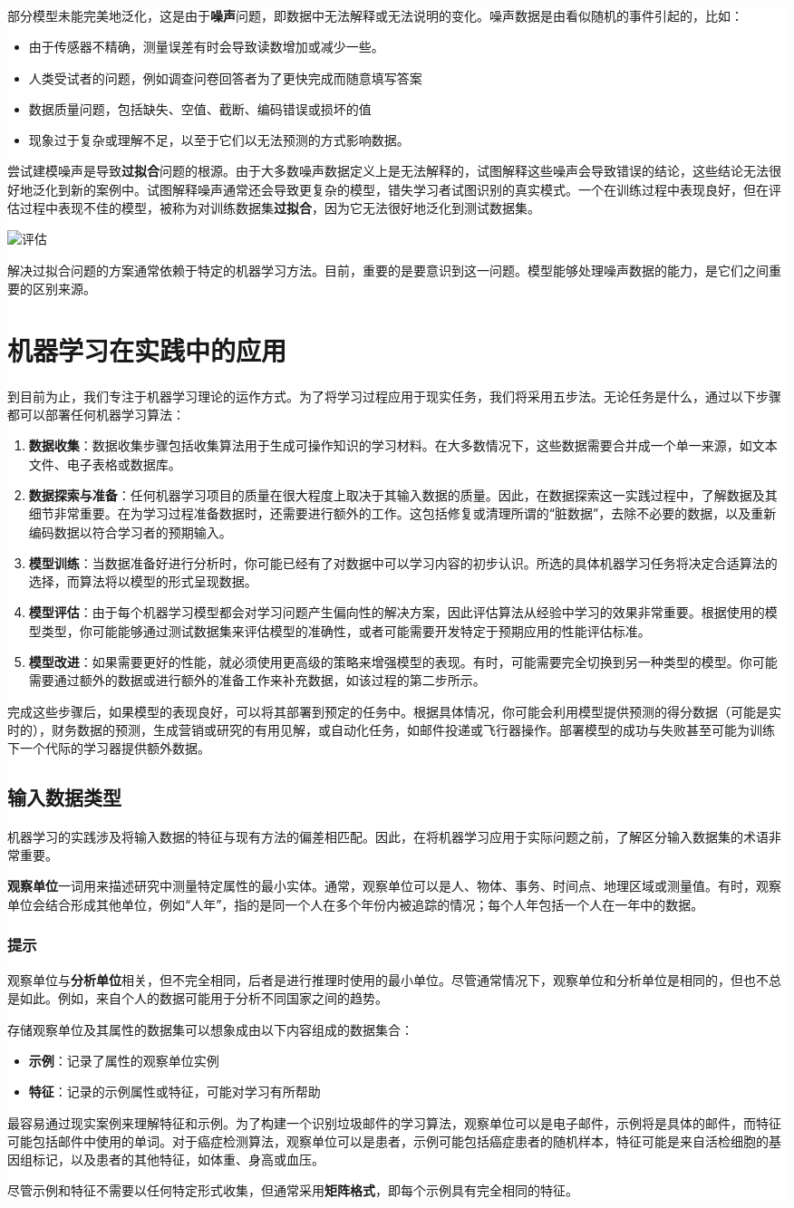 部分模型未能完美地泛化，这是由于**噪声**问题，即数据中无法解释或无法说明的变化。噪声数据是由看似随机的事件引起的，比如：

+   由于传感器不精确，测量误差有时会导致读数增加或减少一些。

+   人类受试者的问题，例如调查问卷回答者为了更快完成而随意填写答案

+   数据质量问题，包括缺失、空值、截断、编码错误或损坏的值

+   现象过于复杂或理解不足，以至于它们以无法预测的方式影响数据。

尝试建模噪声是导致**过拟合**问题的根源。由于大多数噪声数据定义上是无法解释的，试图解释这些噪声会导致错误的结论，这些结论无法很好地泛化到新的案例中。试图解释噪声通常还会导致更复杂的模型，错失学习者试图识别的真实模式。一个在训练过程中表现良好，但在评估过程中表现不佳的模型，被称为对训练数据集**过拟合**，因为它无法很好地泛化到测试数据集。

![评估](img/B03905_01_08.jpg)

解决过拟合问题的方案通常依赖于特定的机器学习方法。目前，重要的是要意识到这一问题。模型能够处理噪声数据的能力，是它们之间重要的区别来源。

# 机器学习在实践中的应用

到目前为止，我们专注于机器学习理论的运作方式。为了将学习过程应用于现实任务，我们将采用五步法。无论任务是什么，通过以下步骤都可以部署任何机器学习算法：

1.  **数据收集**：数据收集步骤包括收集算法用于生成可操作知识的学习材料。在大多数情况下，这些数据需要合并成一个单一来源，如文本文件、电子表格或数据库。

1.  **数据探索与准备**：任何机器学习项目的质量在很大程度上取决于其输入数据的质量。因此，在数据探索这一实践过程中，了解数据及其细节非常重要。在为学习过程准备数据时，还需要进行额外的工作。这包括修复或清理所谓的“脏数据”，去除不必要的数据，以及重新编码数据以符合学习者的预期输入。

1.  **模型训练**：当数据准备好进行分析时，你可能已经有了对数据中可以学习内容的初步认识。所选的具体机器学习任务将决定合适算法的选择，而算法将以模型的形式呈现数据。

1.  **模型评估**：由于每个机器学习模型都会对学习问题产生偏向性的解决方案，因此评估算法从经验中学习的效果非常重要。根据使用的模型类型，你可能能够通过测试数据集来评估模型的准确性，或者可能需要开发特定于预期应用的性能评估标准。

1.  **模型改进**：如果需要更好的性能，就必须使用更高级的策略来增强模型的表现。有时，可能需要完全切换到另一种类型的模型。你可能需要通过额外的数据或进行额外的准备工作来补充数据，如该过程的第二步所示。

完成这些步骤后，如果模型的表现良好，可以将其部署到预定的任务中。根据具体情况，你可能会利用模型提供预测的得分数据（可能是实时的），财务数据的预测，生成营销或研究的有用见解，或自动化任务，如邮件投递或飞行器操作。部署模型的成功与失败甚至可能为训练下一个代际的学习器提供额外数据。

## 输入数据类型

机器学习的实践涉及将输入数据的特征与现有方法的偏差相匹配。因此，在将机器学习应用于实际问题之前，了解区分输入数据集的术语非常重要。

**观察单位**一词用来描述研究中测量特定属性的最小实体。通常，观察单位可以是人、物体、事务、时间点、地理区域或测量值。有时，观察单位会结合形成其他单位，例如“人年”，指的是同一个人在多个年份内被追踪的情况；每个人年包括一个人在一年中的数据。

### 提示

观察单位与**分析单位**相关，但不完全相同，后者是进行推理时使用的最小单位。尽管通常情况下，观察单位和分析单位是相同的，但也不总是如此。例如，来自个人的数据可能用于分析不同国家之间的趋势。

存储观察单位及其属性的数据集可以想象成由以下内容组成的数据集合：

+   **示例**：记录了属性的观察单位实例

+   **特征**：记录的示例属性或特征，可能对学习有所帮助

最容易通过现实案例来理解特征和示例。为了构建一个识别垃圾邮件的学习算法，观察单位可以是电子邮件，示例将是具体的邮件，而特征可能包括邮件中使用的单词。对于癌症检测算法，观察单位可以是患者，示例可能包括癌症患者的随机样本，特征可能是来自活检细胞的基因组标记，以及患者的其他特征，如体重、身高或血压。

尽管示例和特征不需要以任何特定形式收集，但通常采用**矩阵格式**，即每个示例具有完全相同的特征。
